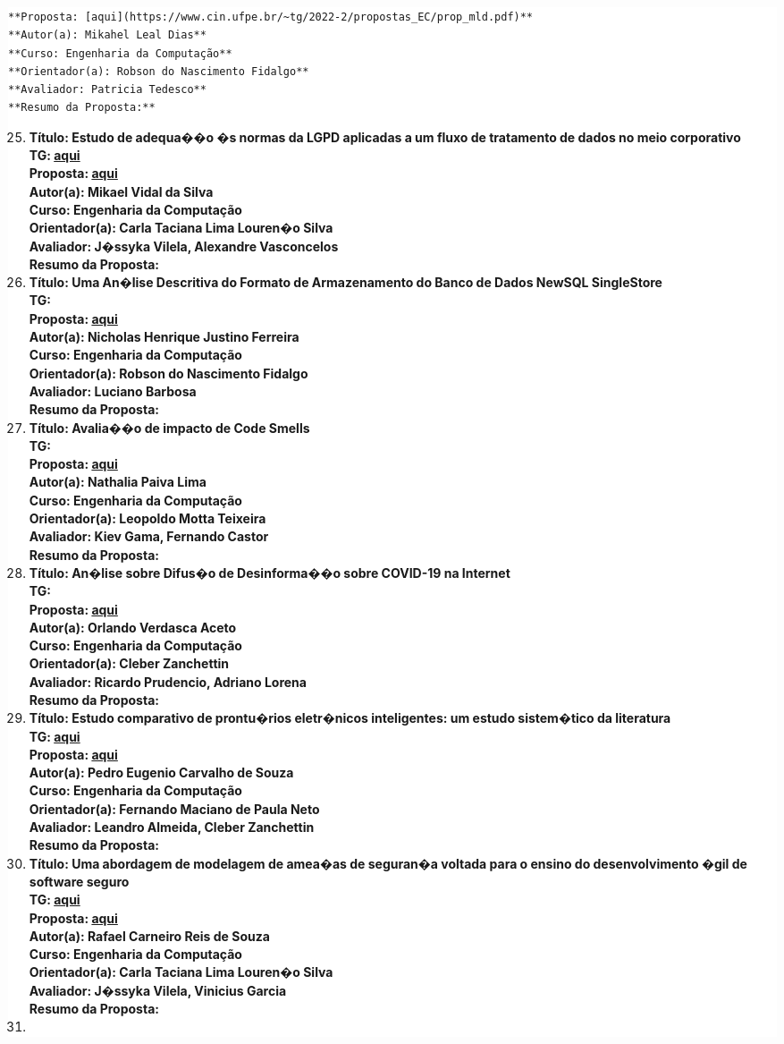     **Proposta: [aqui](https://www.cin.ufpe.br/~tg/2022-2/propostas_EC/prop_mld.pdf)**  
    **Autor(a): Mikahel Leal Dias**  
    **Curso: Engenharia da Computação**  
    **Orientador(a):​ Robson do Nascimento Fidalgo**  
    **Avaliador: Patricia Tedesco**  
    **Resumo da Proposta:**  
25.   
    **Título: Estudo de adequa��o �s normas da LGPD aplicadas a um fluxo de tratamento de dados no meio corporativo**  
    **TG: [aqui](https://www.cin.ufpe.br/~tg/2022-2/tg_EC/TG_mvs2.pdf)**  
    **Proposta: [aqui](https://www.cin.ufpe.br/~tg/2022-2/propostas_EC/prop_mvs2.pdf)**  
    **Autor(a): Mikael Vidal da Silva**  
    **Curso: Engenharia da Computação**  
    **Orientador(a):​ Carla Taciana Lima Louren�o Silva**  
    **Avaliador: J�ssyka Vilela, Alexandre Vasconcelos**  
    **Resumo da Proposta:**  
26.   
    **Título: Uma An�lise Descritiva do Formato de Armazenamento do Banco de Dados NewSQL SingleStore**  
    **TG:**  
    **Proposta: [aqui](https://www.cin.ufpe.br/~tg/2022-2/propostas_EC/prop_nhjf.pdf)**  
    **Autor(a): Nicholas Henrique Justino Ferreira**  
    **Curso: Engenharia da Computação**  
    **Orientador(a):​ Robson do Nascimento Fidalgo**  
    **Avaliador: Luciano Barbosa**  
    **Resumo da Proposta:**  
27.   
    **Título: Avalia��o de impacto de Code Smells**  
    **TG:**  
    **Proposta: [aqui](https://www.cin.ufpe.br/~tg/2022-2/propostas_EC/prop_npl.pdf)**  
    **Autor(a): Nathalia Paiva Lima**  
    **Curso: Engenharia da Computação**  
    **Orientador(a):​ Leopoldo Motta Teixeira**  
    **Avaliador: Kiev Gama, Fernando Castor**  
    **Resumo da Proposta:**  
28.   
    **Título: An�lise sobre Difus�o de Desinforma��o sobre COVID-19 na Internet**  
    **TG:**  
    **Proposta: [aqui](https://www.cin.ufpe.br/~tg/2022-2/propostas_EC/prop_ova.pdf)**  
    **Autor(a): Orlando Verdasca Aceto**  
    **Curso: Engenharia da Computação**  
    **Orientador(a):​ Cleber Zanchettin**  
    **Avaliador: Ricardo Prudencio, Adriano Lorena**  
    **Resumo da Proposta:**  
29.   
    **Título: Estudo comparativo de prontu�rios eletr�nicos inteligentes: um estudo sistem�tico da literatura**  
    **TG: [aqui](https://www.cin.ufpe.br/~tg/2022-2/tg_EC/TG_pecs.pdf)**  
    **Proposta: [aqui](https://www.cin.ufpe.br/~tg/2022-2/propostas_EC/prop_pecs.pdf)**  
    **Autor(a): Pedro Eugenio Carvalho de Souza**  
    **Curso: Engenharia da Computação**  
    **Orientador(a):​ Fernando Maciano de Paula Neto**  
    **Avaliador: Leandro Almeida, Cleber Zanchettin**  
    **Resumo da Proposta:**  
30.   
    **Título: Uma abordagem de modelagem de amea�as de seguran�a voltada para o ensino do desenvolvimento �gil de software seguro**  
    **TG: [aqui](https://www.cin.ufpe.br/~tg/2022-2/tg_EC/TG_rcrs4.pdf)**  
    **Proposta: [aqui](https://www.cin.ufpe.br/~tg/2022-2/propostas_EC/prop_rcrs4.pdf)**  
    **Autor(a): Rafael Carneiro Reis de Souza**  
    **Curso: Engenharia da Computação**  
    **Orientador(a):​ Carla Taciana Lima Louren�o Silva**  
    **Avaliador: J�ssyka Vilela, Vinicius Garcia**  
    **Resumo da Proposta:**  
31.   